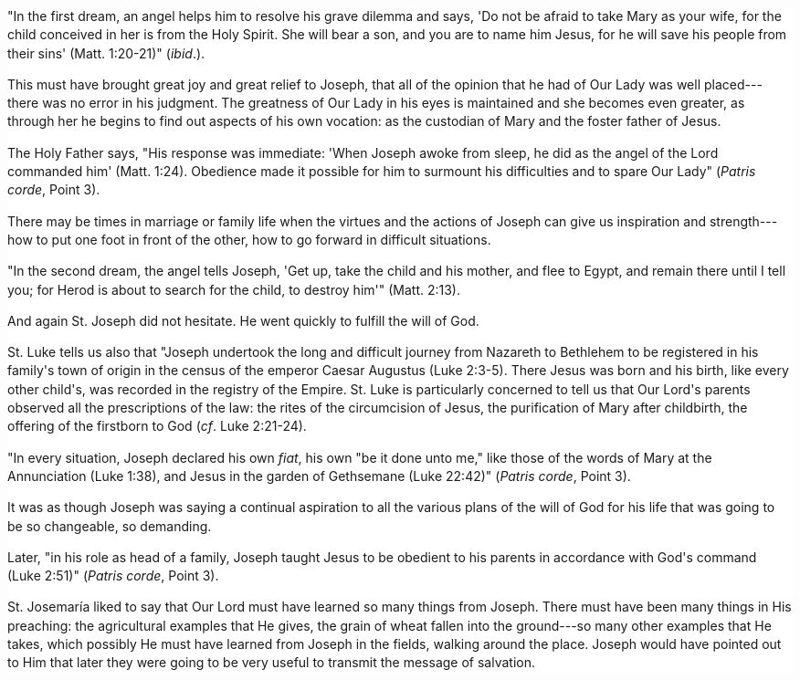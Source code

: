 "In the first dream, an angel helps him to resolve his grave dilemma and
says, 'Do not be afraid to take Mary as your wife, for the child
conceived in her is from the Holy Spirit. She will bear a son, and you
are to name him Jesus, for he will save his people from their sins'
(Matt. 1:20-21)" (*ibid*.).

This must have brought great joy and great relief to Joseph, that all of
the opinion that he had of Our Lady was well placed---there was no error
in his judgment. The greatness of Our Lady in his eyes is maintained and
she becomes even greater, as through her he begins to find out aspects
of his own vocation: as the custodian of Mary and the foster father of
Jesus.

The Holy Father says, "His response was immediate: 'When Joseph awoke
from sleep, he did as the angel of the Lord commanded him' (Matt. 1:24).
Obedience made it possible for him to surmount his difficulties and to
spare Our Lady" (*Patris corde*, Point 3).

There may be times in marriage or family life when the virtues and the
actions of Joseph can give us inspiration and strength---how to put one
foot in front of the other, how to go forward in difficult situations.

"In the second dream, the angel tells Joseph, 'Get up, take the child
and his mother, and flee to Egypt, and remain there until I tell you;
for Herod is about to search for the child, to destroy him'" (Matt.
2:13).

And again St. Joseph did not hesitate. He went quickly to fulfill the
will of God.

St. Luke tells us also that "Joseph undertook the long and difficult
journey from Nazareth to Bethlehem to be registered in his family\'s
town of origin in the census of the emperor Caesar Augustus (Luke
2:3-5). There Jesus was born and his birth, like every other child's,
was recorded in the registry of the Empire. St. Luke is particularly
concerned to tell us that Our Lord\'s parents observed all the
prescriptions of the law: the rites of the circumcision of Jesus, the
purification of Mary after childbirth, the offering of the firstborn to
God (*cf*. Luke 2:21-24).

"In every situation, Joseph declared his own *fiat*, his own "be it done
unto me," like those of the words of Mary at the Annunciation (Luke
1:38), and Jesus in the garden of Gethsemane (Luke 22:42)" (*Patris
corde*, Point 3).

It was as though Joseph was saying a continual aspiration to all the
various plans of the will of God for his life that was going to be so
changeable, so demanding.

Later, "in his role as head of a family, Joseph taught Jesus to be
obedient to his parents in accordance with God\'s command (Luke 2:51)"
(*Patris corde*, Point 3).

St. Josemaría liked to say that Our Lord must have learned so many
things from Joseph. There must have been many things in His preaching:
the agricultural examples that He gives, the grain of wheat fallen into
the ground---so many other examples that He takes, which possibly He
must have learned from Joseph in the fields, walking around the place.
Joseph would have pointed out to Him that later they were going to be
very useful to transmit the message of salvation.
